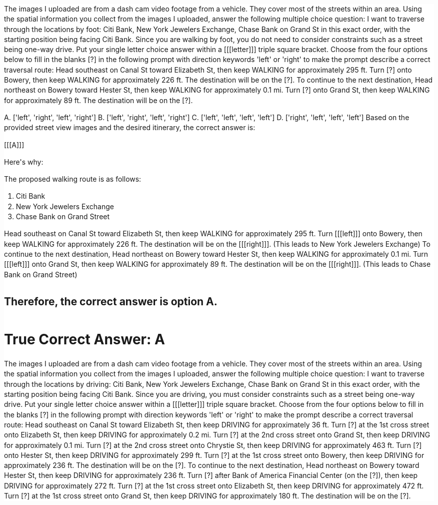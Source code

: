 
The images I uploaded are from a dash cam video footage from a vehicle. They cover most of the streets within an area. Using the spatial information you collect from the images I uploaded, answer the following multiple choice question:
I want to traverse through the locations by foot: Citi Bank, New York Jewelers Exchange, Chase Bank on Grand St in this exact order, with the starting position being facing Citi Bank. Since you are walking by foot, you do not need to consider constraints such as a street being one-way drive.
Put your single letter choice answer within a [[[letter]]] triple square bracket.
Choose from the four options below to fill in the blanks [?] in the following prompt with direction keywords 'left' or 'right' to make the prompt describe a correct traversal route:
Head southeast on Canal St toward Elizabeth St, then keep WALKING for approximately 295 ft.
Turn [?] onto Bowery, then keep WALKING for approximately 226 ft.
The destination will be on the [?].
To continue to the next destination, Head northeast on Bowery toward Hester St, then keep WALKING for approximately 0.1 mi.
Turn [?] onto Grand St, then keep WALKING for approximately 89 ft.
The destination will be on the [?].

A. ['left', 'right', 'left', 'right']      B. ['left', 'right', 'left', 'right']
C. ['left', 'left', 'left', 'left']      D. ['right', 'left', 'left', 'left']
Based on the provided street view images and the desired itinerary, the correct answer is:

[[[A]]]

Here's why:

The proposed walking route is as follows:
1. Citi Bank
2. New York Jewelers Exchange
3. Chase Bank on Grand Street

Head southeast on Canal St toward Elizabeth St, then keep WALKING for approximately 295 ft.
Turn [[[left]]] onto Bowery, then keep WALKING for approximately 226 ft.
The destination will be on the [[[right]]]. (This leads to New York Jewelers Exchange)
To continue to the next destination, Head northeast on Bowery toward Hester St, then keep WALKING for approximately 0.1 mi.
Turn [[[left]]] onto Grand St, then keep WALKING for approximately 89 ft.
The destination will be on the [[[right]]]. (This leads to Chase Bank on Grand Street)

Therefore, the correct answer is option A.
----------
True Correct Answer: A
==========

The images I uploaded are from a dash cam video footage from a vehicle. They cover most of the streets within an area. Using the spatial information you collect from the images I uploaded, answer the following multiple choice question:
I want to traverse through the locations by driving: Citi Bank, New York Jewelers Exchange, Chase Bank on Grand St in this exact order, with the starting position being facing Citi Bank. Since you are driving, you must consider constraints such as a street being one-way drive.
Put your single letter choice answer within a [[[letter]]] triple square bracket.
Choose from the four options below to fill in the blanks [?] in the following prompt with direction keywords 'left' or 'right' to make the prompt describe a correct traversal route:
Head southeast on Canal St toward Elizabeth St, then keep DRIVING for approximately 36 ft.
Turn [?] at the 1st cross street onto Elizabeth St, then keep DRIVING for approximately 0.2 mi.
Turn [?] at the 2nd cross street onto Grand St, then keep DRIVING for approximately 0.1 mi.
Turn [?] at the 2nd cross street onto Chrystie St, then keep DRIVING for approximately 463 ft.
Turn [?] onto Hester St, then keep DRIVING for approximately 299 ft.
Turn [?] at the 1st cross street onto Bowery, then keep DRIVING for approximately 236 ft.
The destination will be on the [?].
To continue to the next destination, Head northeast on Bowery toward Hester St, then keep DRIVING for approximately 236 ft.
Turn [?] after Bank of America Financial Center (on the [?]), then keep DRIVING for approximately 272 ft.
Turn [?] at the 1st cross street onto Elizabeth St, then keep DRIVING for approximately 472 ft.
Turn [?] at the 1st cross street onto Grand St, then keep DRIVING for approximately 180 ft.
The destination will be on the [?].